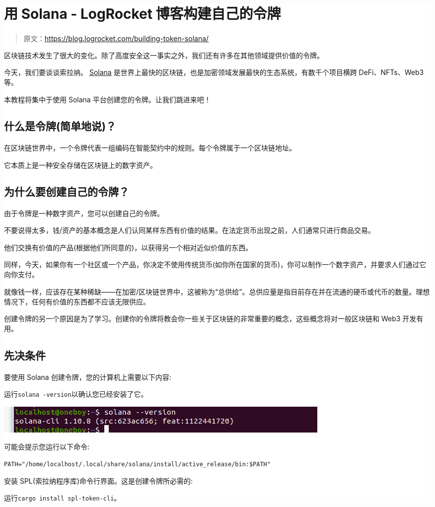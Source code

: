 # 用 Solana - LogRocket 博客构建自己的令牌

> 原文：<https://blog.logrocket.com/building-token-solana/>

区块链技术发生了很大的变化。除了高度安全这一事实之外，我们还有许多在其他领域提供价值的令牌。

今天，我们要谈谈索拉纳。 [Solana](https://solana.com/) 是世界上最快的区块链，也是加密领域发展最快的生态系统，有数千个项目横跨 DeFi、NFTs、Web3 等。

本教程将集中于使用 Solana 平台创建您的令牌。让我们跳进来吧！

## 什么是令牌(简单地说)？

在区块链世界中，一个令牌代表一组编码在智能契约中的规则。每个令牌属于一个区块链地址。

它本质上是一种安全存储在区块链上的数字资产。

## 为什么要创建自己的令牌？

由于令牌是一种数字资产，您可以创建自己的令牌。

不要说得太多，钱/资产的基本概念是人们认同某样东西有价值的结果。在法定货币出现之前，人们通常只进行商品交易。

他们交换有价值的产品(根据他们所同意的)，以获得另一个相对近似价值的东西。

同样，今天，如果你有一个社区或一个产品，你决定不使用传统货币(如你所在国家的货币)，你可以制作一个数字资产，并要求人们通过它向你支付。

就像钱一样，应该存在某种稀缺——在加密/区块链世界中，这被称为“总供给”。总供应量是指目前存在并在流通的硬币或代币的数量。理想情况下，任何有价值的东西都不应该无限供应。

创建令牌的另一个原因是为了学习。创建你的令牌将教会你一些关于区块链的非常重要的概念，这些概念将对一般区块链和 Web3 开发有用。

## 先决条件

要使用 Solana 创建令牌，您的计算机上需要以下内容:

运行`solana -version`以确认您已经安装了它。

![Solana Installation Confirmation](img/ecb13a40524df5e547d61926313abde7.png)

可能会提示您运行以下命令:

`PATH="/home/localhost/.local/share/solana/install/active_release/bin:$PATH"`

安装 SPL(索拉纳程序库)命令行界面。这是创建令牌所必需的:

运行`cargo install spl-token-cli`。
